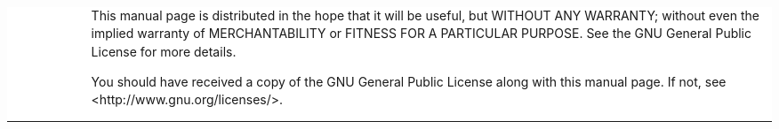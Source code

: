 <p style="margin-left:11%; margin-top: 1em">This manual
page is distributed in the hope that it will be useful, but
WITHOUT ANY WARRANTY; without even the implied warranty of
MERCHANTABILITY or FITNESS FOR A PARTICULAR PURPOSE. See the
GNU General Public License for more details.</p>

<p style="margin-left:11%; margin-top: 1em">You should have
received a copy of the GNU General Public License along with
this manual page. If not, see
&lt;http://www.gnu.org/licenses/&gt;.</p>
<hr/>

